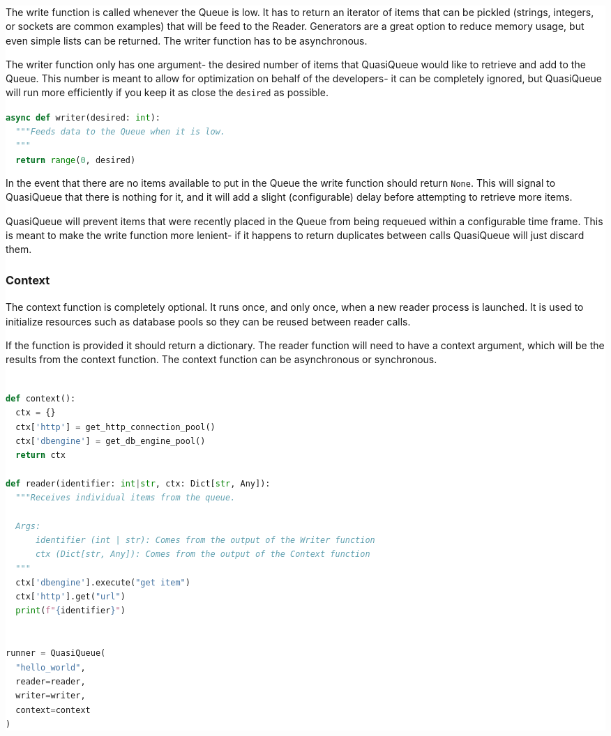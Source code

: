 The write function is called whenever the Queue is low. It has to return an iterator of items that can be pickled (strings, integers, or sockets are common examples) that will be feed to the Reader. Generators are a great option to reduce memory usage, but even simple lists can be returned. The writer function has to be asynchronous.

The writer function only has one argument- the desired number of items that QuasiQueue would like to retrieve and add to the Queue. This number is meant to allow for optimization on behalf of the developers- it can be completely ignored, but QuasiQueue will run more efficiently if you keep it as close the `desired` as possible.

```python
async def writer(desired: int):
  """Feeds data to the Queue when it is low.
  """
  return range(0, desired)

```

In the event that there are no items available to put in the Queue the write function should return `None`. This will signal to QuasiQueue that there is nothing for it, and it will add a slight (configurable) delay before attempting to retrieve more items.

QuasiQueue will prevent items that were recently placed in the Queue from being requeued within a configurable time frame. This is meant to make the write function more lenient- if it happens to return duplicates between calls QuasiQueue will just discard them.

### Context

The context function is completely optional. It runs once, and only once, when a new reader process is launched. It is used to initialize resources such as database pools so they can be reused between reader calls.

If the function is provided it should return a dictionary. The reader function will need to have a context argument, which will be the results from the context function. The context function can be asynchronous or synchronous.

```python

def context():
  ctx = {}
  ctx['http'] = get_http_connection_pool()
  ctx['dbengine'] = get_db_engine_pool()
  return ctx

def reader(identifier: int|str, ctx: Dict[str, Any]):
  """Receives individual items from the queue.

  Args:
      identifier (int | str): Comes from the output of the Writer function
      ctx (Dict[str, Any]): Comes from the output of the Context function
  """
  ctx['dbengine'].execute("get item")
  ctx['http'].get("url")
  print(f"{identifier}")


runner = QuasiQueue(
  "hello_world",
  reader=reader,
  writer=writer,
  context=context
)
```

